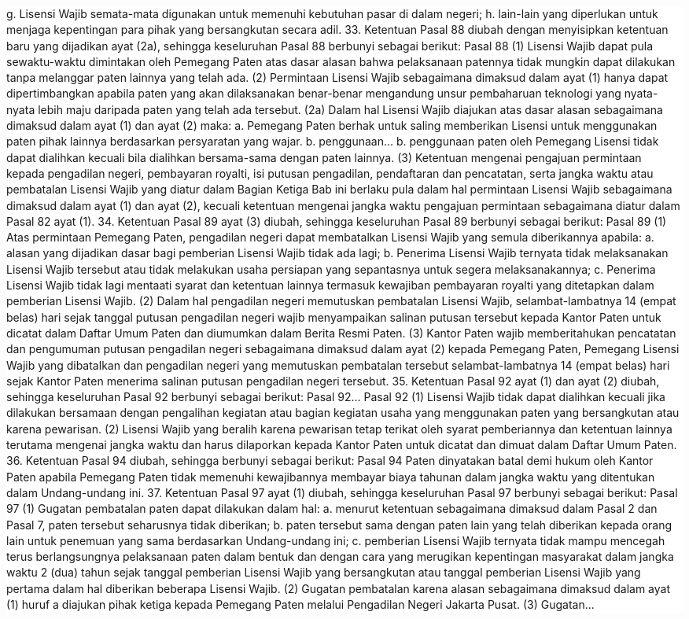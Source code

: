g. Lisensi Wajib semata-mata digunakan untuk memenuhi kebutuhan pasar di dalam negeri;
h. lain-lain yang diperlukan untuk menjaga kepentingan para pihak yang bersangkutan secara adil.
33. Ketentuan Pasal 88 diubah dengan menyisipkan ketentuan baru yang dijadikan ayat (2a), sehingga keseluruhan Pasal 88 berbunyi sebagai berikut:
Pasal 88
(1) Lisensi Wajib dapat pula sewaktu-waktu dimintakan oleh Pemegang Paten atas dasar alasan bahwa pelaksanaan patennya tidak mungkin dapat dilakukan tanpa melanggar paten lainnya yang telah ada.
(2) Permintaan Lisensi Wajib sebagaimana dimaksud dalam ayat (1) hanya dapat dipertimbangkan apabila paten yang akan dilaksanakan benar-benar mengandung unsur pembaharuan teknologi yang nyata-nyata lebih maju daripada paten yang telah ada tersebut.
(2a) Dalam hal Lisensi Wajib diajukan atas dasar alasan sebagaimana dimaksud dalam ayat (1) dan ayat (2) maka:
a. Pemegang Paten berhak untuk saling memberikan Lisensi untuk menggunakan paten pihak lainnya berdasarkan persyaratan yang wajar.
b. penggunaan...
b. penggunaan paten oleh Pemegang Lisensi tidak dapat dialihkan kecuali bila dialihkan bersama-sama dengan paten lainnya.
(3) Ketentuan mengenai pengajuan permintaan kepada pengadilan negeri, pembayaran royalti, isi putusan pengadilan, pendaftaran dan pencatatan, serta jangka waktu atau pembatalan Lisensi Wajib yang diatur dalam Bagian Ketiga Bab ini berlaku pula dalam hal permintaan Lisensi Wajib sebagaimana dimaksud dalam ayat (1) dan ayat (2), kecuali ketentuan mengenai jangka waktu pengajuan permintaan sebagaimana diatur dalam Pasal 82 ayat (1).
34. Ketentuan Pasal 89 ayat (3) diubah, sehingga keseluruhan Pasal 89 berbunyi sebagai berikut:
Pasal 89
(1) Atas permintaan Pemegang Paten, pengadilan negeri dapat membatalkan Lisensi Wajib yang semula diberikannya apabila:
a. alasan yang dijadikan dasar bagi pemberian Lisensi Wajib tidak ada lagi;
b. Penerima Lisensi Wajib ternyata tidak melaksanakan Lisensi Wajib tersebut atau tidak melakukan usaha persiapan yang sepantasnya untuk segera melaksanakannya;
c. Penerima Lisensi Wajib tidak lagi mentaati syarat dan ketentuan lainnya termasuk kewajiban pembayaran royalti yang ditetapkan dalam pemberian Lisensi Wajib.
(2) Dalam hal pengadilan negeri memutuskan pembatalan Lisensi Wajib, selambat-lambatnya 14 (empat belas) hari sejak tanggal putusan pengadilan negeri wajib menyampaikan salinan putusan tersebut kepada Kantor Paten untuk dicatat dalam Daftar Umum Paten dan diumumkan dalam Berita Resmi Paten.
(3) Kantor Paten wajib memberitahukan pencatatan dan pengumuman putusan pengadilan negeri sebagaimana dimaksud dalam ayat (2) kepada Pemegang Paten, Pemegang Lisensi Wajib yang dibatalkan dan pengadilan negeri yang memutuskan pembatalan tersebut selambat-lambatnya 14 (empat belas) hari sejak Kantor Paten menerima salinan putusan pengadilan negeri tersebut.
35. Ketentuan Pasal 92 ayat (1) dan ayat (2) diubah, sehingga keseluruhan Pasal 92 berbunyi sebagai berikut: Pasal 92…
Pasal 92
(1) Lisensi Wajib tidak dapat dialihkan kecuali jika dilakukan bersamaan dengan pengalihan kegiatan atau bagian kegiatan usaha yang menggunakan paten yang bersangkutan atau karena pewarisan.
(2) Lisensi Wajib yang beralih karena pewarisan tetap terikat oleh syarat pemberiannya dan ketentuan lainnya terutama mengenai jangka waktu dan harus dilaporkan kepada Kantor Paten untuk dicatat dan dimuat dalam Daftar Umum Paten.
36. Ketentuan Pasal 94 diubah, sehingga berbunyi sebagai berikut:
Pasal 94
Paten dinyatakan batal demi hukum oleh Kantor Paten apabila Pemegang Paten tidak memenuhi kewajibannya membayar biaya tahunan dalam jangka waktu yang ditentukan dalam Undang-undang ini.
37. Ketentuan Pasal 97 ayat (1) diubah, sehingga keseluruhan Pasal 97 berbunyi sebagai berikut:
Pasal 97
(1) Gugatan pembatalan paten dapat dilakukan dalam hal:
a. menurut ketentuan sebagaimana dimaksud dalam Pasal 2 dan Pasal 7, paten tersebut seharusnya tidak diberikan;
b. paten tersebut sama dengan paten lain yang telah diberikan kepada orang lain untuk penemuan yang sama berdasarkan Undang-undang ini;
c. pemberian Lisensi Wajib ternyata tidak mampu mencegah terus berlangsungnya pelaksanaan paten dalam bentuk dan dengan cara yang merugikan kepentingan masyarakat dalam jangka waktu 2 (dua) tahun sejak tanggal pemberian Lisensi Wajib yang bersangkutan atau tanggal pemberian Lisensi Wajib yang pertama dalam hal diberikan beberapa Lisensi Wajib.
(2) Gugatan pembatalan karena alasan sebagaimana dimaksud dalam ayat (1) huruf a diajukan pihak ketiga kepada Pemegang Paten melalui Pengadilan Negeri Jakarta Pusat.
(3) Gugatan...